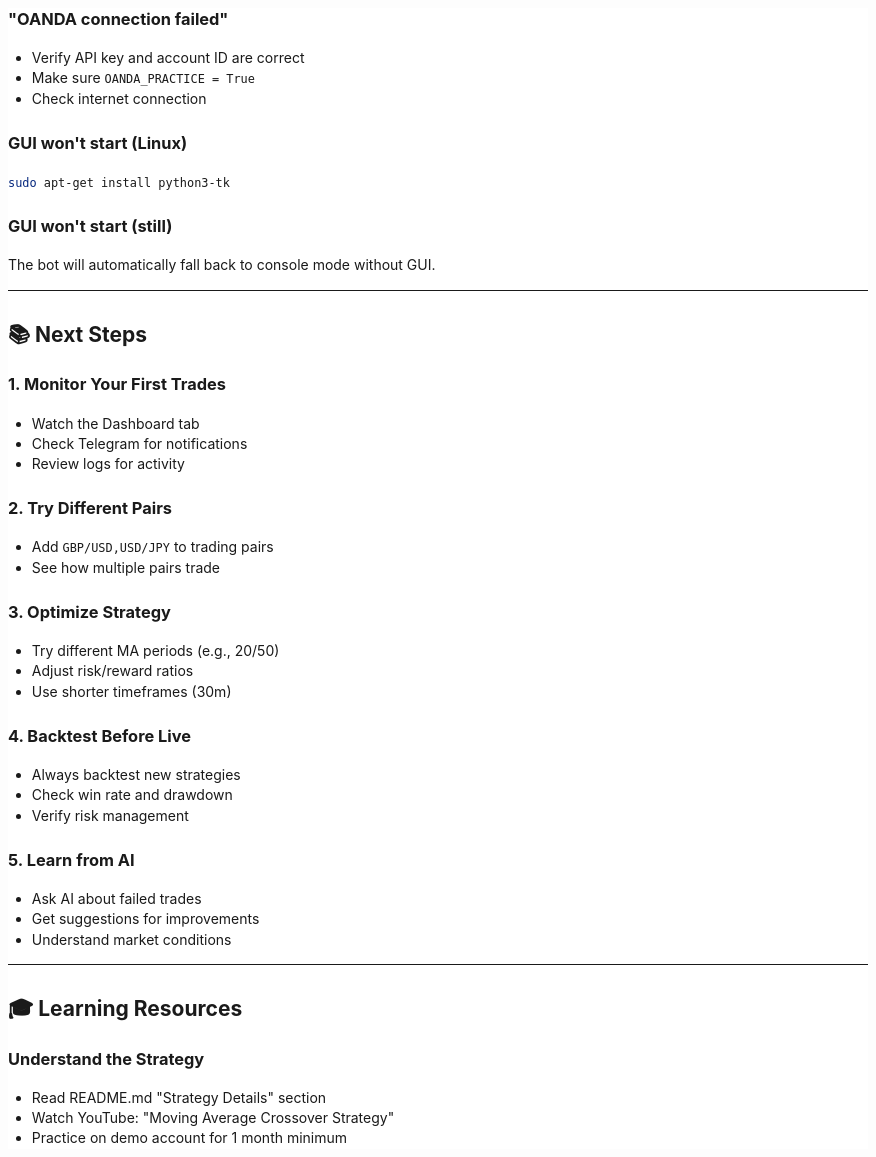 ### "OANDA connection failed"
- Verify API key and account ID are correct
- Make sure `OANDA_PRACTICE = True`
- Check internet connection

### GUI won't start (Linux)
```bash
sudo apt-get install python3-tk
```

### GUI won't start (still)
The bot will automatically fall back to console mode without GUI.

---

## 📚 Next Steps

### 1. Monitor Your First Trades
- Watch the Dashboard tab
- Check Telegram for notifications
- Review logs for activity

### 2. Try Different Pairs
- Add `GBP/USD,USD/JPY` to trading pairs
- See how multiple pairs trade

### 3. Optimize Strategy
- Try different MA periods (e.g., 20/50)
- Adjust risk/reward ratios
- Use shorter timeframes (30m)

### 4. Backtest Before Live
- Always backtest new strategies
- Check win rate and drawdown
- Verify risk management

### 5. Learn from AI
- Ask AI about failed trades
- Get suggestions for improvements
- Understand market conditions

---

## 🎓 Learning Resources

### Understand the Strategy
- Read README.md "Strategy Details" section
- Watch YouTube: "Moving Average Crossover Strategy"
- Practice on demo account for 1 month minimum
